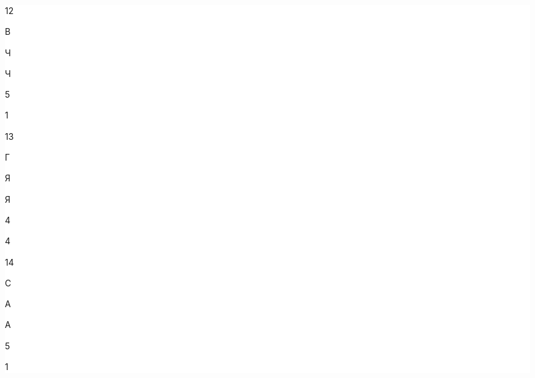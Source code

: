 </td>
</tr>
<tr>
<td width="104">
<p>12</p>
</td>
<td width="104">
<p>В</p>
</td>
<td width="104">
<p>Ч</p>
</td>
<td width="104">
<p>Ч</p>
</td>
<td width="104">
<p>5</p>
</td>
<td width="104">
<p>1</p>
</td>
</tr>
<tr>
<td width="104">
<p>13</p>
</td>
<td width="104">
<p>Г</p>
</td>
<td width="104">
<p>Я</p>
</td>
<td width="104">
<p>Я</p>
</td>
<td width="104">
<p>4</p>
</td>
<td width="104">
<p>4</p>
</td>
</tr>
<tr>
<td width="104">
<p>14</p>
</td>
<td width="104">
<p>С</p>
</td>
<td width="104">
<p>А</p>
</td>
<td width="104">
<p>А</p>
</td>
<td width="104">
<p>5</p>
</td>
<td width="104">
<p>1</p>
</td>
</tr>
<tr>
<td width="104">